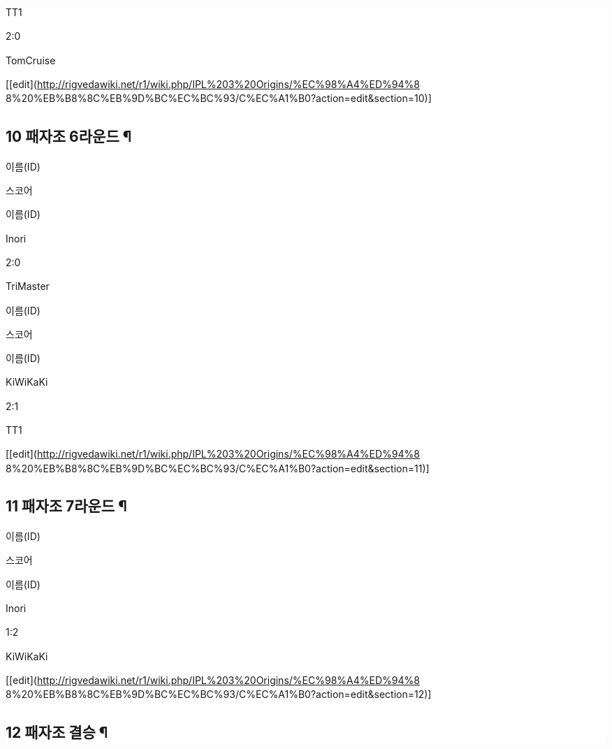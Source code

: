 TT1

2:0

TomCruise

[[edit](http://rigvedawiki.net/r1/wiki.php/IPL%203%20Origins/%EC%98%A4%ED%94%8
8%20%EB%B8%8C%EB%9D%BC%EC%BC%93/C%EC%A1%B0?action=edit&section=10)]

## 10 패자조 6라운드 ¶

  

이름(ID)

스코어

이름(ID)

Inori

2:0

TriMaster

  

이름(ID)

스코어

이름(ID)

KiWiKaKi

2:1

TT1

[[edit](http://rigvedawiki.net/r1/wiki.php/IPL%203%20Origins/%EC%98%A4%ED%94%8
8%20%EB%B8%8C%EB%9D%BC%EC%BC%93/C%EC%A1%B0?action=edit&section=11)]

## 11 패자조 7라운드 ¶

  

이름(ID)

스코어

이름(ID)

Inori

1:2

KiWiKaKi

[[edit](http://rigvedawiki.net/r1/wiki.php/IPL%203%20Origins/%EC%98%A4%ED%94%8
8%20%EB%B8%8C%EB%9D%BC%EC%BC%93/C%EC%A1%B0?action=edit&section=12)]

## 12 패자조 결승 ¶
